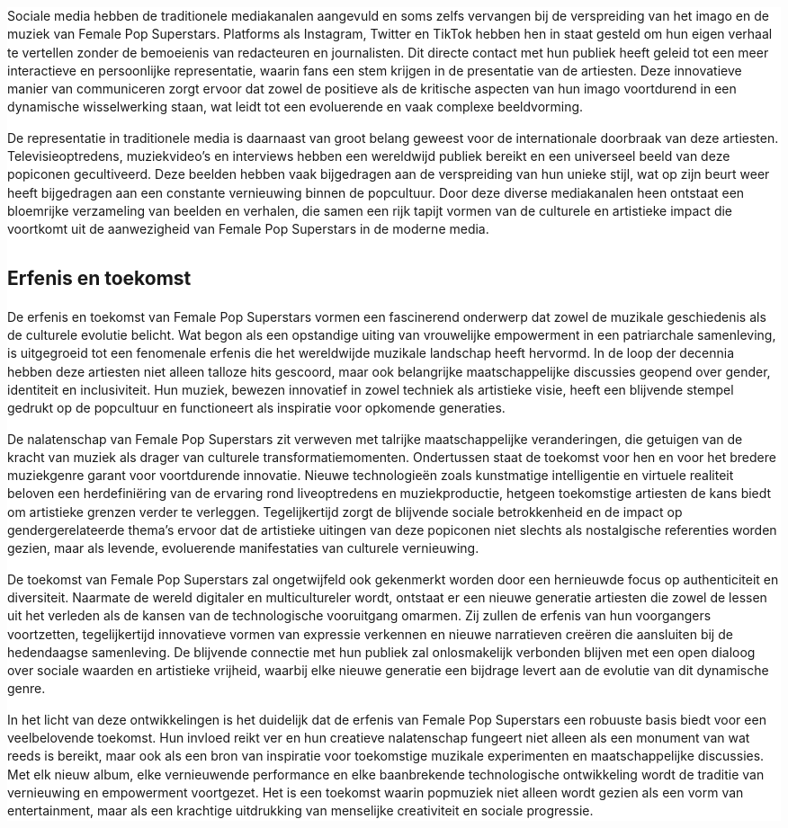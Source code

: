 Sociale media hebben de traditionele mediakanalen aangevuld en soms zelfs vervangen bij de verspreiding van het imago en de muziek van Female Pop Superstars. Platforms als Instagram, Twitter en TikTok hebben hen in staat gesteld om hun eigen verhaal te vertellen zonder de bemoeienis van redacteuren en journalisten. Dit directe contact met hun publiek heeft geleid tot een meer interactieve en persoonlijke representatie, waarin fans een stem krijgen in de presentatie van de artiesten. Deze innovatieve manier van communiceren zorgt ervoor dat zowel de positieve als de kritische aspecten van hun imago voortdurend in een dynamische wisselwerking staan, wat leidt tot een evoluerende en vaak complexe beeldvorming.

De representatie in traditionele media is daarnaast van groot belang geweest voor de internationale doorbraak van deze artiesten. Televisieoptredens, muziekvideo’s en interviews hebben een wereldwijd publiek bereikt en een universeel beeld van deze popiconen gecultiveerd. Deze beelden hebben vaak bijgedragen aan de verspreiding van hun unieke stijl, wat op zijn beurt weer heeft bijgedragen aan een constante vernieuwing binnen de popcultuur. Door deze diverse mediakanalen heen ontstaat een bloemrijke verzameling van beelden en verhalen, die samen een rijk tapijt vormen van de culturele en artistieke impact die voortkomt uit de aanwezigheid van Female Pop Superstars in de moderne media.


## Erfenis en toekomst

De erfenis en toekomst van Female Pop Superstars vormen een fascinerend onderwerp dat zowel de muzikale geschiedenis als de culturele evolutie belicht. Wat begon als een opstandige uiting van vrouwelijke empowerment in een patriarchale samenleving, is uitgegroeid tot een fenomenale erfenis die het wereldwijde muzikale landschap heeft hervormd. In de loop der decennia hebben deze artiesten niet alleen talloze hits gescoord, maar ook belangrijke maatschappelijke discussies geopend over gender, identiteit en inclusiviteit. Hun muziek, bewezen innovatief in zowel techniek als artistieke visie, heeft een blijvende stempel gedrukt op de popcultuur en functioneert als inspiratie voor opkomende generaties.  

De nalatenschap van Female Pop Superstars zit verweven met talrijke maatschappelijke veranderingen, die getuigen van de kracht van muziek als drager van culturele transformatiemomenten. Ondertussen staat de toekomst voor hen en voor het bredere muziekgenre garant voor voortdurende innovatie. Nieuwe technologieën zoals kunstmatige intelligentie en virtuele realiteit beloven een herdefiniëring van de ervaring rond liveoptredens en muziekproductie, hetgeen toekomstige artiesten de kans biedt om artistieke grenzen verder te verleggen. Tegelijkertijd zorgt de blijvende sociale betrokkenheid en de impact op gendergerelateerde thema’s ervoor dat de artistieke uitingen van deze popiconen niet slechts als nostalgische referenties worden gezien, maar als levende, evoluerende manifestaties van culturele vernieuwing.

De toekomst van Female Pop Superstars zal ongetwijfeld ook gekenmerkt worden door een hernieuwde focus op authenticiteit en diversiteit. Naarmate de wereld digitaler en multicultureler wordt, ontstaat er een nieuwe generatie artiesten die zowel de lessen uit het verleden als de kansen van de technologische vooruitgang omarmen. Zij zullen de erfenis van hun voorgangers voortzetten, tegelijkertijd innovatieve vormen van expressie verkennen en nieuwe narratieven creëren die aansluiten bij de hedendaagse samenleving. De blijvende connectie met hun publiek zal onlosmakelijk verbonden blijven met een open dialoog over sociale waarden en artistieke vrijheid, waarbij elke nieuwe generatie een bijdrage levert aan de evolutie van dit dynamische genre.

In het licht van deze ontwikkelingen is het duidelijk dat de erfenis van Female Pop Superstars een robuuste basis biedt voor een veelbelovende toekomst. Hun invloed reikt ver en hun creatieve nalatenschap fungeert niet alleen als een monument van wat reeds is bereikt, maar ook als een bron van inspiratie voor toekomstige muzikale experimenten en maatschappelijke discussies. Met elk nieuw album, elke vernieuwende performance en elke baanbrekende technologische ontwikkeling wordt de traditie van vernieuwing en empowerment voortgezet. Het is een toekomst waarin popmuziek niet alleen wordt gezien als een vorm van entertainment, maar als een krachtige uitdrukking van menselijke creativiteit en sociale progressie.
